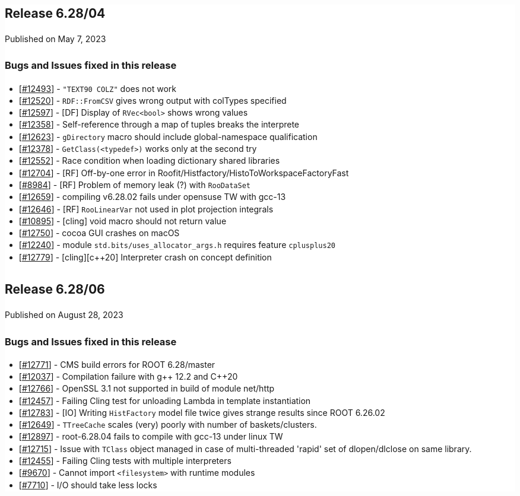 
## Release 6.28/04

Published on May 7, 2023

### Bugs and Issues fixed in this release

* [[#12493](https://github.com/root-project/root/issues/12493)] - `"TEXT90 COLZ"` does not work
* [[#12520](https://github.com/root-project/root/issues/12520)] - `RDF::FromCSV` gives wrong output with colTypes specified
* [[#12597](https://github.com/root-project/root/issues/12597)] - [DF] Display of `RVec<bool>` shows wrong values
* [[#12358](https://github.com/root-project/root/issues/12358)] - Self-reference through a map of tuples breaks the interprete
* [[#12623](https://github.com/root-project/root/issues/12623)] - `gDirectory` macro should include global-namespace qualification
* [[#12378](https://github.com/root-project/root/issues/12378)] - `GetClass(<typedef>)` works only at the second try
* [[#12552](https://github.com/root-project/root/issues/12552)] - Race condition when loading dictionary shared libraries
* [[#12704](https://github.com/root-project/root/issues/12704)] - [RF] Off-by-one error in Roofit/Histfactory/HistoToWorkspaceFactoryFast
* [[#8984](https://github.com/root-project/root/issues/8984)] - [RF] Problem of memory leak (?) with `RooDataSet`
* [[#12659](https://github.com/root-project/root/issues/12659)] - compiling v6.28.02 fails under opensuse TW with gcc-13
* [[#12646](https://github.com/root-project/root/issues/12646)] - [RF] `RooLinearVar` not used in plot projection integrals
* [[#10895](https://github.com/root-project/root/issues/10895)] - [cling] void macro should not return value
* [[#12750](https://github.com/root-project/root/issues/12750)] - cocoa GUI crashes on macOS
* [[#12240](https://github.com/root-project/root/issues/12240)] - module `std.bits/uses_allocator_args.h` requires feature `cplusplus20`
* [[#12779](https://github.com/root-project/root/issues/12779)] - [cling][c++20] Interpreter crash on concept definition


## Release 6.28/06

Published on August 28, 2023

### Bugs and Issues fixed in this release

* [[#12771](https://github.com/root-project/root/issues/12771)] - CMS build errors for ROOT 6.28/master
* [[#12037](https://github.com/root-project/root/issues/12037)] - Compilation failure with g++ 12.2 and C++20
* [[#12766](https://github.com/root-project/root/issues/12766)] - OpenSSL 3.1 not supported in build of module net/http
* [[#12457](https://github.com/root-project/root/issues/12457)] - Failing Cling test for unloading Lambda in template instantiation
* [[#12783](https://github.com/root-project/root/issues/12783)] - [IO] Writing `HistFactory` model file twice gives strange results since ROOT 6.26.02
* [[#12649](https://github.com/root-project/root/issues/12649)] - `TTreeCache` scales (very) poorly with number of baskets/clusters.
* [[#12897](https://github.com/root-project/root/issues/12897)] - root-6.28.04 fails to compile with gcc-13 under linux TW
* [[#12715](https://github.com/root-project/root/issues/12715)] - Issue with `TClass` object managed in case of multi-threaded 'rapid' set of dlopen/dlclose on same library.
* [[#12455](https://github.com/root-project/root/issues/12455)] - Failing Cling tests with multiple interpreters
* [[#9670](https://github.com/root-project/root/issues/9670)] - Cannot import `<filesystem>` with runtime modules
* [[#7710](https://github.com/root-project/root/issues/7710)] - I/O should take less locks